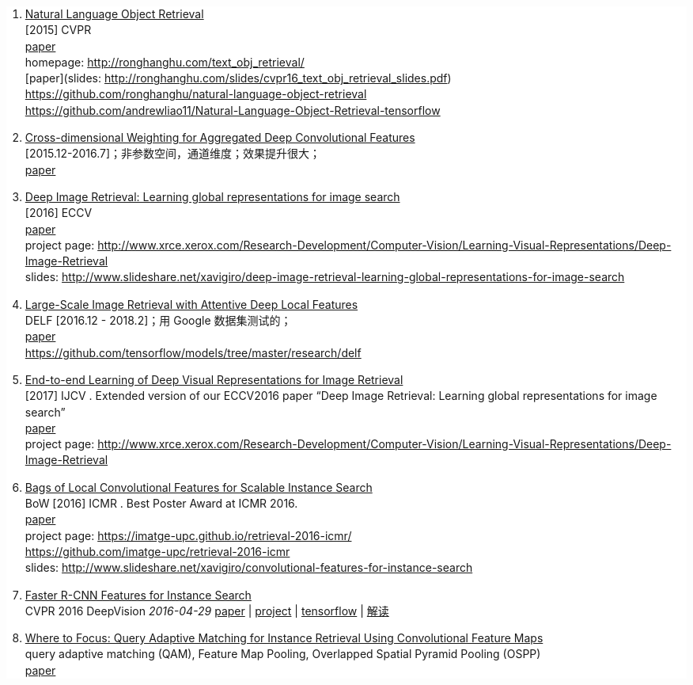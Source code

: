1. [Natural Language Object Retrieval](http://cn.arxiv.org/abs/1511.04164)  
[2015] CVPR  
[paper](https://arxiv.org/abs/1511.04164)  
homepage:  http://ronghanghu.com/text_obj_retrieval/  
[paper](slides:  http://ronghanghu.com/slides/cvpr16_text_obj_retrieval_slides.pdf)  
https://github.com/ronghanghu/natural-language-object-retrieval  
https://github.com/andrewliao11/Natural-Language-Object-Retrieval-tensorflow  

1. [Cross-dimensional Weighting for Aggregated Deep Convolutional Features](http://cn.arxiv.org/abs/1512.04065)  
[2015.12-2016.7]；非参数空间，通道维度；效果提升很大；​  
[paper](https://arxiv.org/abs/1512.04065)  

1. [Deep Image Retrieval: Learning global representations for image search](http://cn.arxiv.org/abs/1604.01325)  
[2016] ECCV  
[paper](https://arxiv.org/abs/1604.01325)  
project page:  http://www.xrce.xerox.com/Research-Development/Computer-Vision/Learning-Visual-Representations/Deep-Image-Retrieval  
slides:  http://www.slideshare.net/xavigiro/deep-image-retrieval-learning-global-representations-for-image-search  

1. [Large-Scale Image Retrieval with Attentive Deep Local Features](http://cn.arxiv.org/abs/1612.06321)  
DELF [2016.12 - 2018.2]；用 Google 数据集测试的；  
[paper](https://arxiv.org/abs/1612.06321)  
https://github.com/tensorflow/models/tree/master/research/delf  

1. [End-to-end Learning of Deep Visual Representations for Image Retrieval](http://cn.arxiv.org/abs/1610.07940)  
[2017] IJCV . Extended version of our ECCV2016 paper “Deep Image Retrieval: Learning global representations for image search”  
[paper](https://arxiv.org/abs/1610.07940)  
project page:  http://www.xrce.xerox.com/Research-Development/Computer-Vision/Learning-Visual-Representations/Deep-Image-Retrieval  

1. [Bags of Local Convolutional Features for Scalable Instance Search](http://cn.arxiv.org/abs/1604.04653)  
BoW [2016] ICMR . Best Poster Award at ICMR 2016.  
[paper](https://arxiv.org/abs/1604.04653)  
project page: https://imatge-upc.github.io/retrieval-2016-icmr/  
https://github.com/imatge-upc/retrieval-2016-icmr  
slides:  http://www.slideshare.net/xavigiro/convolutional-features-for-instance-search  

1. [Faster R-CNN Features for Instance Search](http://cn.arxiv.org/abs/1604.08893)  
CVPR 2016 DeepVision *2016-04-29* [paper](https://arxiv.org/abs/1604.08893) | [project](http://imatge-upc.github.io/retrieval-2016-deepvision/) | [tensorflow](https://github.com/imatge-upc/retrieval-2016-deepvision) | [解读](/cv/retrival/paper_reading/2018/10/18/Faster-RCNN-Features-for-Instance-Search-Reading.html)     

1. [Where to Focus: Query Adaptive Matching for Instance Retrieval Using Convolutional Feature Maps](http://cn.arxiv.org/abs/1606.06811)  
query adaptive matching (QAM), Feature Map Pooling, Overlapped Spatial Pyramid Pooling (OSPP)  
[paper](https://arxiv.org/abs/1606.06811)  
